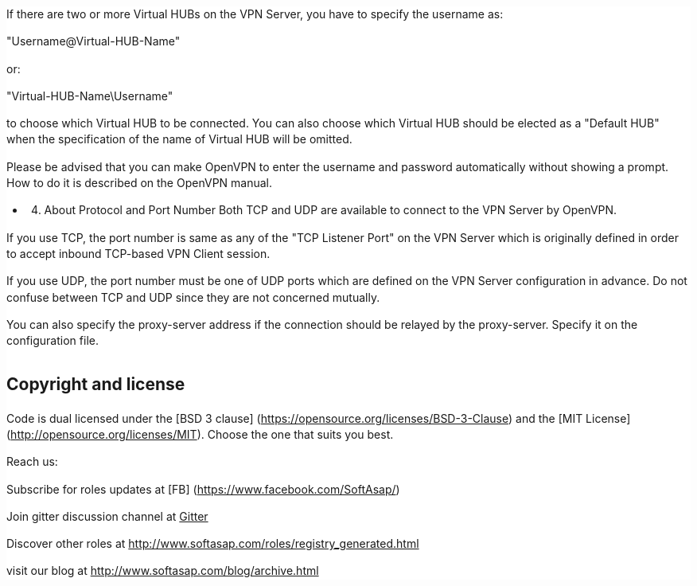 If there are two or more Virtual HUBs on the VPN Server, you have to specify
the username as:

  "Username@Virtual-HUB-Name"

or:

  "Virtual-HUB-Name\Username"

to choose which Virtual HUB to be connected. You can also choose which
Virtual HUB should be elected as a "Default HUB" when the specification of
the name of Virtual HUB will be omitted.

Please be advised that you can make OpenVPN to enter the username and password
automatically without showing a prompt. How to do it is described on the
OpenVPN manual.


* 4. About Protocol and Port Number
Both TCP and UDP are available to connect to the VPN Server by OpenVPN.

If you use TCP, the port number is same as any of the "TCP Listener Port" on
the VPN Server which is originally defined in order to accept inbound
TCP-based VPN Client session.

If you use UDP, the port number must be one of UDP ports which are defined on
the VPN Server configuration in advance. Do not confuse between TCP and UDP
since they are not concerned mutually.

You can also specify the proxy-server address if the connection should be
relayed by the proxy-server. Specify it on the configuration file.


Copyright and license
---------------------

Code is dual licensed under the [BSD 3 clause] (https://opensource.org/licenses/BSD-3-Clause) and the [MIT License] (http://opensource.org/licenses/MIT). Choose the one that suits you best.

Reach us:

Subscribe for roles updates at [FB] (https://www.facebook.com/SoftAsap/)

Join gitter discussion channel at [Gitter](https://gitter.im/softasap)

Discover other roles at  http://www.softasap.com/roles/registry_generated.html

visit our blog at http://www.softasap.com/blog/archive.html

